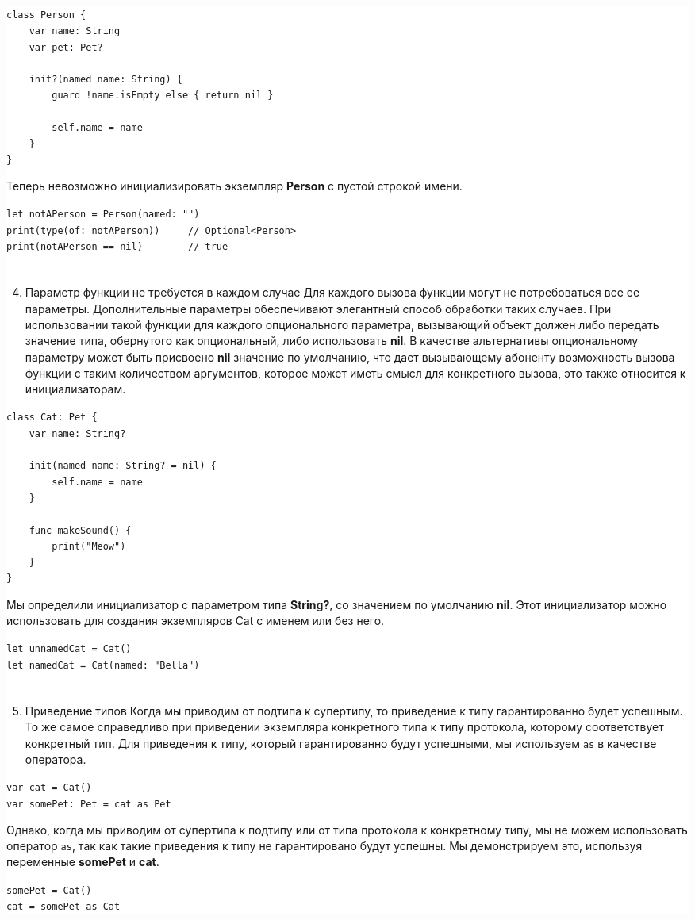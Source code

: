 ```
class Person {
    var name: String
    var pet: Pet?
    
    init?(named name: String) {
        guard !name.isEmpty else { return nil }
  
        self.name = name
    }
}
```
Теперь невозможно инициализировать экземпляр **Person** с пустой строкой имени.
```
let notAPerson = Person(named: "")
print(type(of: notAPerson))     // Optional<Person>
print(notAPerson == nil)        // true
```
#
4. Параметр функции не требуется в каждом случае
Для каждого вызова функции могут не потребоваться все ее параметры.
Дополнительные параметры обеспечивают элегантный способ обработки таких случаев.
При использовании такой функции для каждого опционального параметра, вызывающий объект должен либо передать значение типа, обернутого как опциональный,
либо использовать **nil**. В качестве альтернативы опциональному параметру может быть присвоено **nil** значение по умолчанию,
что дает вызывающему абоненту возможность вызова функции с таким количеством аргументов, которое может иметь смысл для конкретного вызова,
это также относится к инициализаторам.
 
```
class Cat: Pet {
    var name: String?

    init(named name: String? = nil) {
        self.name = name
    }
    
    func makeSound() {
        print("Meow")
    }
}
```
Мы определили инициализатор с параметром типа **String?**, со значением по умолчанию **nil**.
Этот инициализатор можно использовать для создания экземпляров Cat с именем или без него.
```
let unnamedCat = Cat()
let namedCat = Cat(named: "Bella")
```
#
5. Приведение типов
Когда мы приводим от подтипа к супертипу, то приведение к типу гарантированно будет успешным.
То же самое справедливо при приведении экземпляра конкретного типа к типу протокола, которому соответствует конкретный тип.
Для приведения к типу, который гарантированно будут успешными, мы используем `as` в качестве оператора.
```
var cat = Cat()
var somePet: Pet = cat as Pet
```
Однако, когда мы приводим от супертипа к подтипу или от типа протокола к конкретному типу, мы не можем использовать оператор `as`, так как такие приведения к типу не гарантировано будут успешны. Мы демонстрируем это, используя переменные **somePet** и **cat**.
```
somePet = Cat()
cat = somePet as Cat
```